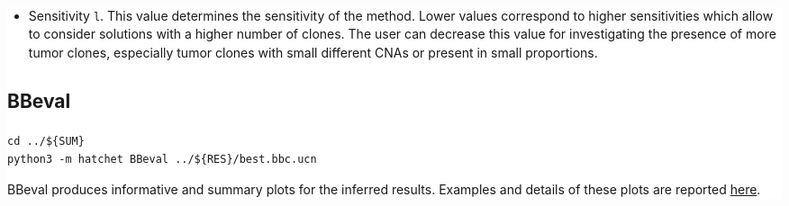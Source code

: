   - Sensitivity `l`. This value determines the sensitivity of the method. Lower values correspond to higher sensitivities which allow to consider solutions with a higher number of clones. The user can decrease this value for investigating the presence of more tumor clones, especially tumor clones with small different CNAs or present in small proportions.

## BBeval
<a name="bbeval"></a>

```shell
cd ../${SUM}
python3 -m hatchet BBeval ../${RES}/best.bbc.ucn
```

BBeval produces informative and summary plots for the inferred results.
Examples and details of these plots are reported [here](doc_bbeval.md).
